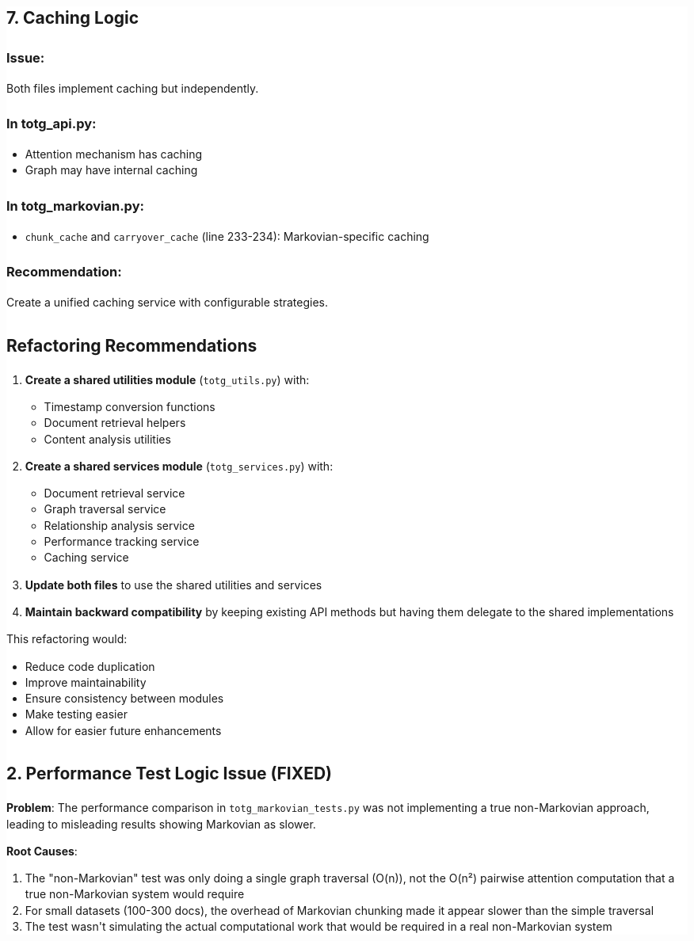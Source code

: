 ## 7. Caching Logic

### Issue:
Both files implement caching but independently.

### In totg_api.py:
- Attention mechanism has caching
- Graph may have internal caching

### In totg_markovian.py:
- `chunk_cache` and `carryover_cache` (line 233-234): Markovian-specific caching

### Recommendation:
Create a unified caching service with configurable strategies.

## Refactoring Recommendations

1. **Create a shared utilities module** (`totg_utils.py`) with:
   - Timestamp conversion functions
   - Document retrieval helpers
   - Content analysis utilities

2. **Create a shared services module** (`totg_services.py`) with:
   - Document retrieval service
   - Graph traversal service
   - Relationship analysis service
   - Performance tracking service
   - Caching service

3. **Update both files** to use the shared utilities and services

4. **Maintain backward compatibility** by keeping existing API methods but having them delegate to the shared implementations

This refactoring would:
- Reduce code duplication
- Improve maintainability
- Ensure consistency between modules
- Make testing easier
- Allow for easier future enhancements

## 2. Performance Test Logic Issue (FIXED)

**Problem**: The performance comparison in `totg_markovian_tests.py` was not implementing a true non-Markovian approach, leading to misleading results showing Markovian as slower.

**Root Causes**:
1. The "non-Markovian" test was only doing a single graph traversal (O(n)), not the O(n²) pairwise attention computation that a true non-Markovian system would require
2. For small datasets (100-300 docs), the overhead of Markovian chunking made it appear slower than the simple traversal
3. The test wasn't simulating the actual computational work that would be required in a real non-Markovian system
